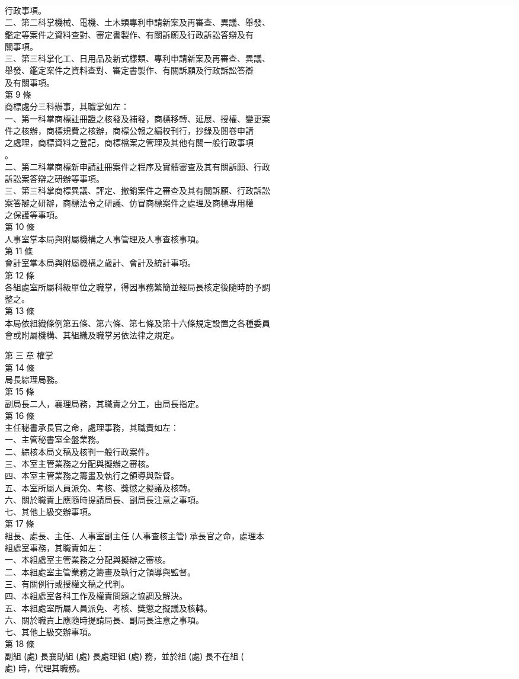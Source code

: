 
行政事項。  
二、第二科掌機械、電機、土木類專利申請新案及再審查、異議、舉發、  
鑑定等案件之資料查對、審定書製作、有關訴願及行政訴訟答辯及有  
關事項。  
三、第三科掌化工、日用品及新式樣類、專利申請新案及再審查、異議、  
舉發、鑑定案件之資料查對、審定書製作、有關訴願及行政訴訟答辯  
及有關事項。  
第 9 條  
商標處分三科辦事，其職掌如左：  
一、第一科掌商標註冊證之核發及補發，商標移轉、延展、授權、變更案  
件之核辦，商標規費之核辦，商標公報之編校刊行，抄錄及閱卷申請  
之處理，商標資料之登記，商標檔案之管理及其他有關一般行政事項  
。  
二、第二科掌商標新申請註冊案件之程序及實體審查及其有關訴願、行政  
訴訟案答辯之研辦等事項。  
三、第三科掌商標異議、評定、撤銷案件之審查及其有關訴願、行政訴訟  
案答辯之研辦，商標法令之研議、仿冒商標案件之處理及商標專用權  
之保護等事項。  
第 10 條  
人事室掌本局與附屬機構之人事管理及人事查核事項。  
第 11 條  
會計室掌本局與附屬機構之歲計、會計及統計事項。  
第 12 條  
各組處室所屬科級單位之職掌，得因事務繁簡並經局長核定後隨時酌予調  
整之。  
第 13 條  
本局依組織條例第五條、第六條、第七條及第十六條規定設置之各種委員  
會或附屬機構、其組織及職掌另依法律之規定。  


第 三 章 權掌  
第 14 條  
局長綜理局務。  
第 15 條  
副局長二人，襄理局務，其職責之分工，由局長指定。  
第 16 條  
主任秘書承長官之命，處理事務，其職責如左：  
一、主管秘書室全盤業務。  
二、綜核本局文稿及核判一般行政案件。  
三、本室主管業務之分配與擬辦之審核。  
四、本室主管業務之籌畫及執行之領導與監督。  
五、本室所屬人員派免、考核、獎懲之擬議及核轉。  
六、關於職責上應隨時提請局長、副局長注意之事項。  
七、其他上級交辦事項。  
第 17 條  
組長、處長、主任、人事室副主任 (人事查核主管) 承長官之命，處理本  
組處室事務，其職責如左：  
一、本組處室主管業務之分配與擬辦之審核。  
二、本組處室主管業務之籌畫及執行之領導與監督。  
三、有關例行或授權文稿之代判。  
四、本組處室各科工作及權責問題之協調及解決。  
五、本組處室所屬人員派免、考核、獎懲之擬議及核轉。  
六、關於職責上應隨時提請局長、副局長注意之事項。  
七、其他上級交辦事項。  
第 18 條  
副組 (處) 長襄助組 (處) 長處理組 (處) 務，並於組 (處) 長不在組 (  
處) 時，代理其職務。  
